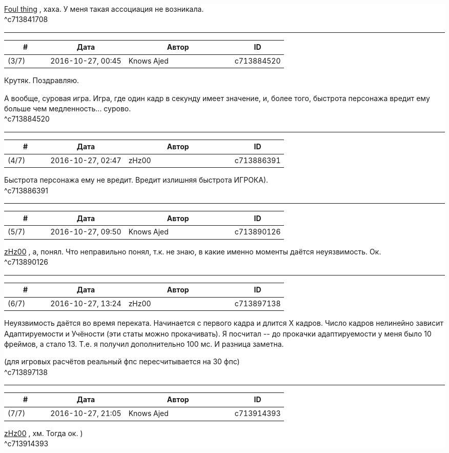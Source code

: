   
  [Foul thing](http://foulthing.diary.ru "Temporary Internet Flies")  , хаха. У меня такая ассоциация не возникала.   
 ^c713841708

---



|         #         |              Дата              |                     Автор                     |           ID           |
| --- | --- | --- | --- |
| (3/7) | 2016-10-27, 00:45 | Knows Ajed | c713884520 |

  
 Крутяк. Поздравляю.   
   
 А вообще, суровая игра. Игра, где один кадр в секунду имеет значение, и, более того, быстрота персонажа вредит ему больше чем медленность... сурово.   
 ^c713884520

---



|         #         |              Дата              |                     Автор                     |           ID           |
| --- | --- | --- | --- |
| (4/7) | 2016-10-27, 02:47 | zHz00 | c713886391 |

  
 Быстрота персонажа ему не вредит. Вредит излишняя быстрота ИГРОКА).   
 ^c713886391

---



|         #         |              Дата              |                     Автор                     |           ID           |
| --- | --- | --- | --- |
| (5/7) | 2016-10-27, 09:50 | Knows Ajed | c713890126 |

  
  [zHz00](https://zHz00.diary.ru "Untitled")  , а, понял. Что неправильно понял, т.к. не знаю, в какие именно моменты даётся неуязвимость. Ок.   
 ^c713890126

---



|         #         |              Дата              |                     Автор                     |           ID           |
| --- | --- | --- | --- |
| (6/7) | 2016-10-27, 13:24 | zHz00 | c713897138 |

  
 Неуязвимость даётся во время переката. Начинается с первого кадра и длится X кадров. Число кадров нелинейно зависит Адаптируемости и Учёности (эти статы можно прокачивать). Я посчитал -- до прокачки адаптируемости у меня было 10 фреймов, а стало 13. Т.е. я получил дополнительно 100 мс. И разница заметна.   
   
 (для игровых расчётов реальный фпс пересчитывается на 30 фпс)   
 ^c713897138

---



|         #         |              Дата              |                     Автор                     |           ID           |
| --- | --- | --- | --- |
| (7/7) | 2016-10-27, 21:05 | Knows Ajed | c713914393 |

  
  [zHz00](https://zHz00.diary.ru "Untitled")  , хм. Тогда ок. )   
 ^c713914393